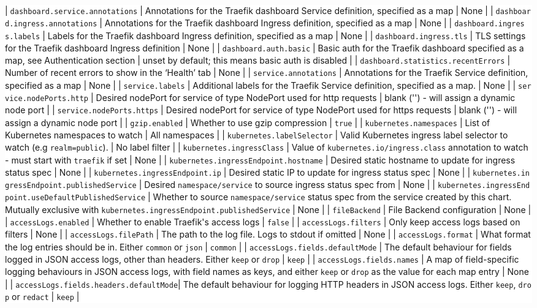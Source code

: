 | `dashboard.service.annotations`        | Annotations for the Traefik dashboard Service definition, specified as a map                                                 | None                                              |
| `dashboard.ingress.annotations`        | Annotations for the Traefik dashboard Ingress definition, specified as a map                                                 | None                                              |
| `dashboard.ingress.labels`             | Labels for the Traefik dashboard Ingress definition, specified as a map                                                      | None                                              |
| `dashboard.ingress.tls`                | TLS settings for the Traefik dashboard Ingress definition                                                                    | None                                              |
| `dashboard.auth.basic`                 | Basic auth for the Traefik dashboard specified as a map, see Authentication section                                          | unset by default; this means basic auth is disabled |
| `dashboard.statistics.recentErrors`    | Number of recent errors to show in the ‘Health’ tab                                                                          | None                                              |
| `service.annotations`                  | Annotations for the Traefik Service definition, specified as a map                                                           | None                                              |
| `service.labels`                       | Additional labels for the Traefik Service definition, specified as a map.                                                    | None                                              |
| `service.nodePorts.http`               | Desired nodePort for service of type NodePort used for http requests                                                         | blank ('') - will assign a dynamic node port      |
| `service.nodePorts.https`              | Desired nodePort for service of type NodePort used for https requests                                                        | blank ('') - will assign a dynamic node port      |
| `gzip.enabled`                         | Whether to use gzip compression                                                                                              | `true`                                            |
| `kubernetes.namespaces`                | List of Kubernetes namespaces to watch                                                                                       | All namespaces                                    |
| `kubernetes.labelSelector`             | Valid Kubernetes ingress label selector to watch (e.g `realm=public`).                                                       | No label filter                                   |
| `kubernetes.ingressClass`              | Value of `kubernetes.io/ingress.class` annotation to watch - must start with `traefik` if set                                | None                                              |
| `kubernetes.ingressEndpoint.hostname`  | Desired static hostname to update for ingress status spec                                                                    | None                                              |
| `kubernetes.ingressEndpoint.ip`        | Desired static IP to update for ingress status spec                                                                          | None                                              |
| `kubernetes.ingressEndpoint.publishedService` | Desired `namespace/service` to source ingress status spec from                                                        | None                                              |
| `kubernetes.ingressEndpoint.useDefaultPublishedService` | Whether to source `namespace/service` status spec from the service created by this chart. Mutually exclusive with `kubernetes.ingressEndpoint.publishedService`                   | None                                              |
| `fileBackend`                          | File Backend configuration                                                                                                   | None                                           |
| `accessLogs.enabled`                   | Whether to enable Traefik's access logs                                                                                      | `false`                                           |
| `accessLogs.filters`                   | Only keep access logs based on filters                                                                                       | None                                              |
| `accessLogs.filePath`                  | The path to the log file. Logs to stdout if omitted                                                                          | None                                              |
| `accessLogs.format`                    | What format the log entries should be in. Either `common` or `json`                                                          | `common`                                          |
| `accessLogs.fields.defaultMode`        | The default behaviour for fields logged in JSON access logs, other than headers. Either `keep` or `drop`                     | `keep`                                            |
| `accessLogs.fields.names`              | A map of field-specific logging behaviours in JSON access logs, with field names as keys, and either `keep` or `drop` as the value for each map entry | None                     |
| `accessLogs.fields.headers.defaultMode`| The default behaviour for logging HTTP headers in JSON access logs. Either `keep`, `drop` or `redact`                        | `keep`                                            |